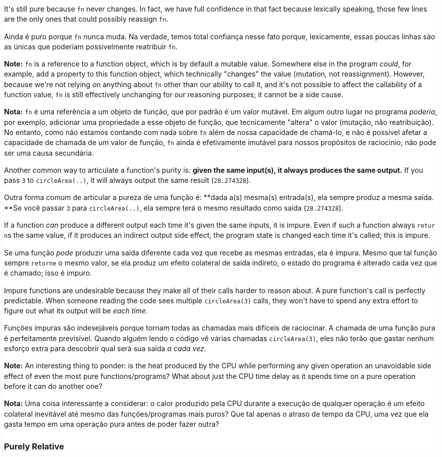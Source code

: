 It's still pure because `fn` never changes. In fact, we have full confidence in that fact because lexically speaking, those few lines are the only ones that could possibly reassign `fn`.

Ainda é puro porque `fn` nunca muda. Na verdade, temos total confiança nesse fato porque, lexicamente, essas poucas linhas são as únicas que poderiam possivelmente reatribuir `fn`.

**Note:** `fn` is a reference to a function object, which is by default a mutable value. Somewhere else in the program *could*, for example, add a property to this function object, which technically "changes" the value (mutation, not reassignment). However, because we're not relying on anything about `fn` other than our ability to call it, and it's not possible to affect the callability of a function value, `fn` is still effectively unchanging for our reasoning purposes; it cannot be a side cause.

**Nota:** `fn` é uma referência a um objeto de função, que por padrão é um valor mutável. Em algum outro lugar no programa *poderia*, por exemplo, adicionar uma propriedade a esse objeto de função, que tecnicamente "altera" o valor (mutação, não reatribuição). No entanto, como não estamos contando com nada sobre `fn` além de nossa capacidade de chamá-lo, e não é possível afetar a capacidade de chamada de um valor de função, `fn` ainda é efetivamente imutável para nossos propósitos de raciocínio; não pode ser uma causa secundária.

Another common way to articulate a function's purity is: **given the same input(s), it always produces the same output.** If you pass `3` to `circleArea(..)`, it will always output the same result (`28.274328`).

Outra forma comum de articular a pureza de uma função é: **dada a(s) mesma(s) entrada(s), ela sempre produz a mesma saída. **Se você passar `3` para `circleArea(..)`, ela sempre terá o mesmo resultado como saída (`28.274328`).

If a function *can* produce a different output each time it's given the same inputs, it is impure. Even if such a function always `return`s the same value, if it produces an indirect output side effect, the program state is changed each time it's called; this is impure.

Se uma função *pode* produzir uma saída diferente cada vez que recebe as mesmas entradas, ela é impura. Mesmo que tal função sempre `retorne` o mesmo valor, se ela produz um efeito colateral de saída indireto, o estado do programa é alterado cada vez que é chamado; isso é impuro.

Impure functions are undesirable because they make all of their calls harder to reason about. A pure function's call is perfectly predictable. When someone reading the code sees multiple `circleArea(3)` calls, they won't have to spend any extra effort to figure out what its output will be *each time*.

Funções impuras são indesejáveis porque tornam todas as chamadas mais difíceis de raciocinar. A chamada de uma função pura é perfeitamente previsível. Quando alguém lendo o código vê várias chamadas `circleArea(3)`, eles não terão que gastar nenhum esforço extra para descobrir qual será sua saída *a cada vez*.

**Note:** An interesting thing to ponder: is the heat produced by the CPU while performing any given operation an unavoidable side effect of even the most pure functions/programs? What about just the CPU time delay as it spends time on a pure operation before it can do another one?

**Nota:** Uma coisa interessante a considerar: o calor produzido pela CPU durante a execução de qualquer operação é um efeito colateral inevitável até mesmo das funções/programas mais puros? Que tal apenas o atraso de tempo da CPU, uma vez que ela gasta tempo em uma operação pura antes de poder fazer outra?

### Purely Relative
